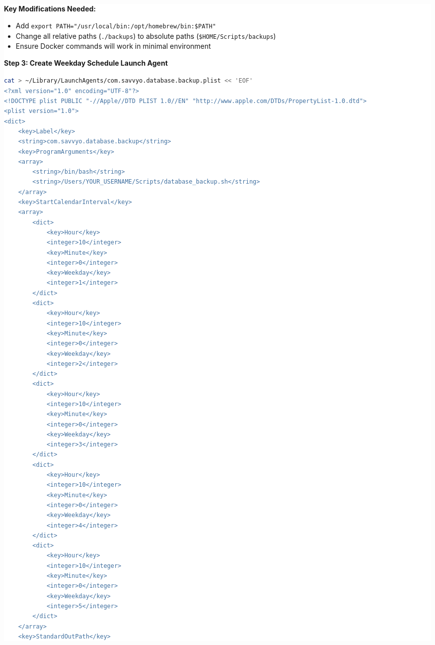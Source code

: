 **Key Modifications Needed:**
- Add `export PATH="/usr/local/bin:/opt/homebrew/bin:$PATH"`
- Change all relative paths (`./backups`) to absolute paths (`$HOME/Scripts/backups`)
- Ensure Docker commands will work in minimal environment

**Step 3: Create Weekday Schedule Launch Agent**
```bash
cat > ~/Library/LaunchAgents/com.savvyo.database.backup.plist << 'EOF'
<?xml version="1.0" encoding="UTF-8"?>
<!DOCTYPE plist PUBLIC "-//Apple//DTD PLIST 1.0//EN" "http://www.apple.com/DTDs/PropertyList-1.0.dtd">
<plist version="1.0">
<dict>
    <key>Label</key>
    <string>com.savvyo.database.backup</string>
    <key>ProgramArguments</key>
    <array>
        <string>/bin/bash</string>
        <string>/Users/YOUR_USERNAME/Scripts/database_backup.sh</string>
    </array>
    <key>StartCalendarInterval</key>
    <array>
        <dict>
            <key>Hour</key>
            <integer>10</integer>
            <key>Minute</key>
            <integer>0</integer>
            <key>Weekday</key>
            <integer>1</integer>
        </dict>
        <dict>
            <key>Hour</key>
            <integer>10</integer>
            <key>Minute</key>
            <integer>0</integer>
            <key>Weekday</key>
            <integer>2</integer>
        </dict>
        <dict>
            <key>Hour</key>
            <integer>10</integer>
            <key>Minute</key>
            <integer>0</integer>
            <key>Weekday</key>
            <integer>3</integer>
        </dict>
        <dict>
            <key>Hour</key>
            <integer>10</integer>
            <key>Minute</key>
            <integer>0</integer>
            <key>Weekday</key>
            <integer>4</integer>
        </dict>
        <dict>
            <key>Hour</key>
            <integer>10</integer>
            <key>Minute</key>
            <integer>0</integer>
            <key>Weekday</key>
            <integer>5</integer>
        </dict>
    </array>
    <key>StandardOutPath</key>
```